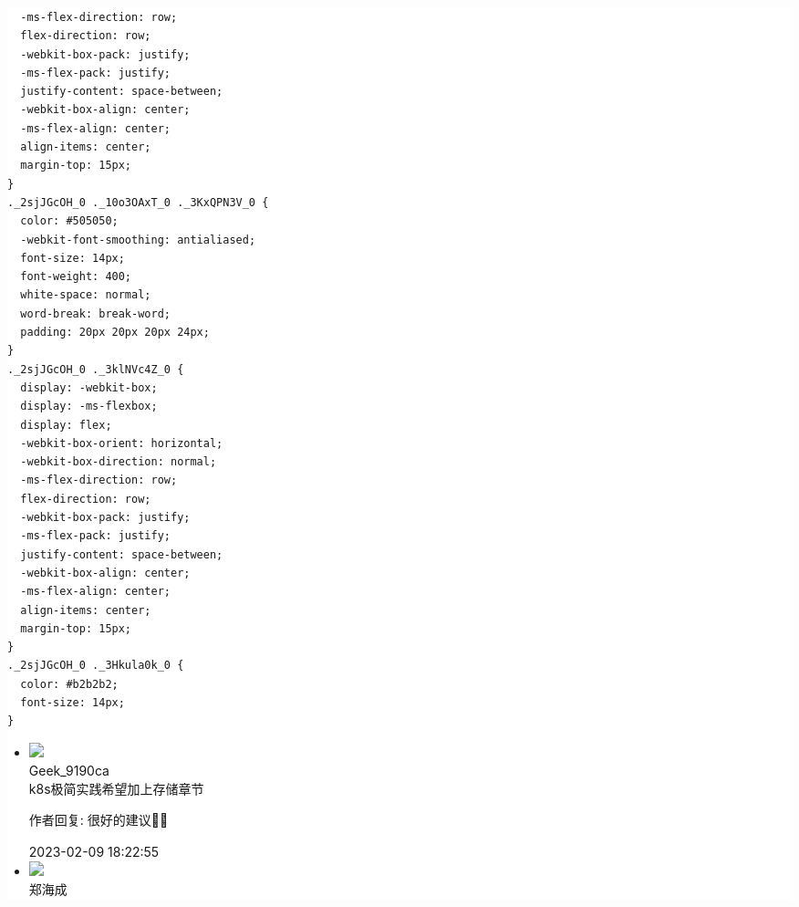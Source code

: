       -ms-flex-direction: row;
      flex-direction: row;
      -webkit-box-pack: justify;
      -ms-flex-pack: justify;
      justify-content: space-between;
      -webkit-box-align: center;
      -ms-flex-align: center;
      align-items: center;
      margin-top: 15px;
    }
    ._2sjJGcOH_0 ._10o3OAxT_0 ._3KxQPN3V_0 {
      color: #505050;
      -webkit-font-smoothing: antialiased;
      font-size: 14px;
      font-weight: 400;
      white-space: normal;
      word-break: break-word;
      padding: 20px 20px 20px 24px;
    }
    ._2sjJGcOH_0 ._3klNVc4Z_0 {
      display: -webkit-box;
      display: -ms-flexbox;
      display: flex;
      -webkit-box-orient: horizontal;
      -webkit-box-direction: normal;
      -ms-flex-direction: row;
      flex-direction: row;
      -webkit-box-pack: justify;
      -ms-flex-pack: justify;
      justify-content: space-between;
      -webkit-box-align: center;
      -ms-flex-align: center;
      align-items: center;
      margin-top: 15px;
    }
    ._2sjJGcOH_0 ._3Hkula0k_0 {
      color: #b2b2b2;
      font-size: 14px;
    }
</style><ul><li>
<div class="_2sjJGcOH_0"><img src="https://static001.geekbang.org/account/avatar/00/2e/ee/ef/2b8d8049.jpg"
  class="_3FLYR4bF_0">
<div class="_36ChpWj4_0">
  <div class="_2zFoi7sd_0"><span>Geek_9190ca</span>
  </div>
  <div class="_2_QraFYR_0">k8s极简实践希望加上存储章节</div>
  <div class="_10o3OAxT_0">
    <p class="_3KxQPN3V_0">作者回复: 很好的建议👍🏻</p>
  </div>
  <div class="_3klNVc4Z_0">
    <div class="_3Hkula0k_0">2023-02-09 18:22:55</div>
  </div>
</div>
</div>
</li>
<li>
<div class="_2sjJGcOH_0"><img src="https://static001.geekbang.org/account/avatar/00/12/32/a8/d5bf5445.jpg"
  class="_3FLYR4bF_0">
<div class="_36ChpWj4_0">
  <div class="_2zFoi7sd_0"><span>郑海成</span>
  </div>